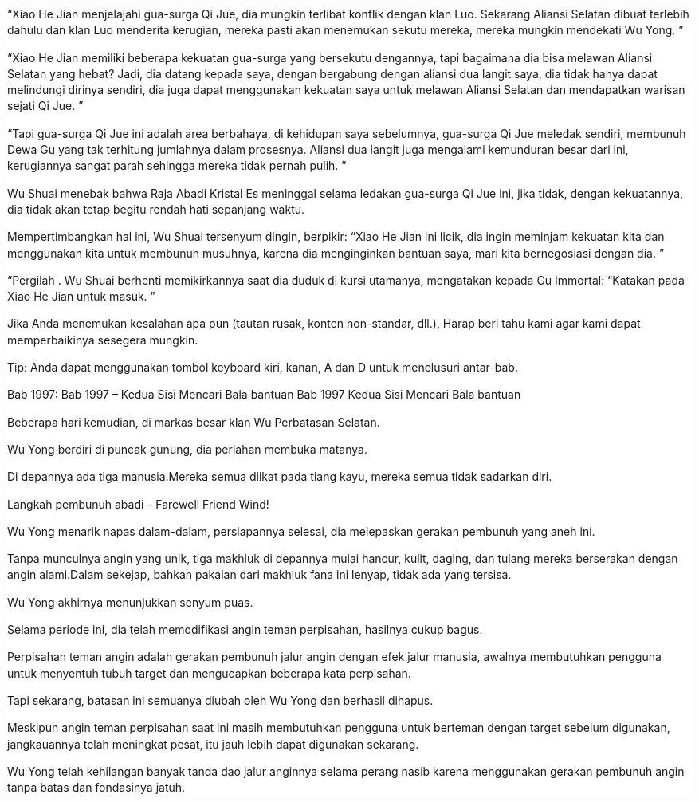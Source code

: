“Xiao He Jian menjelajahi gua-surga Qi Jue, dia mungkin terlibat konflik dengan klan Luo. Sekarang Aliansi Selatan dibuat terlebih dahulu dan klan Luo menderita kerugian, mereka pasti akan menemukan sekutu mereka, mereka mungkin mendekati Wu Yong. ”

“Xiao He Jian memiliki beberapa kekuatan gua-surga yang bersekutu dengannya, tapi bagaimana dia bisa melawan Aliansi Selatan yang hebat? Jadi, dia datang kepada saya, dengan bergabung dengan aliansi dua langit saya, dia tidak hanya dapat melindungi dirinya sendiri, dia juga dapat menggunakan kekuatan saya untuk melawan Aliansi Selatan dan mendapatkan warisan sejati Qi Jue. ”

“Tapi gua-surga Qi Jue ini adalah area berbahaya, di kehidupan saya sebelumnya, gua-surga Qi Jue meledak sendiri, membunuh Dewa Gu yang tak terhitung jumlahnya dalam prosesnya. Aliansi dua langit juga mengalami kemunduran besar dari ini, kerugiannya sangat parah sehingga mereka tidak pernah pulih. ”

Wu Shuai menebak bahwa Raja Abadi Kristal Es meninggal selama ledakan gua-surga Qi Jue ini, jika tidak, dengan kekuatannya, dia tidak akan tetap begitu rendah hati sepanjang waktu.

Mempertimbangkan hal ini, Wu Shuai tersenyum dingin, berpikir: “Xiao He Jian ini licik, dia ingin meminjam kekuatan kita dan menggunakan kita untuk membunuh musuhnya, karena dia menginginkan bantuan saya, mari kita bernegosiasi dengan dia. ”

“Pergilah . Wu Shuai berhenti memikirkannya saat dia duduk di kursi utamanya, mengatakan kepada Gu Immortal: “Katakan pada Xiao He Jian untuk masuk. ”

Jika Anda menemukan kesalahan apa pun (tautan rusak, konten non-standar, dll.), Harap beri tahu kami agar kami dapat memperbaikinya sesegera mungkin.

Tip: Anda dapat menggunakan tombol keyboard kiri, kanan, A dan D untuk menelusuri antar-bab.



Bab 1997: Bab 1997 – Kedua Sisi Mencari Bala bantuan Bab 1997 Kedua Sisi Mencari Bala bantuan

Beberapa hari kemudian, di markas besar klan Wu Perbatasan Selatan.

Wu Yong berdiri di puncak gunung, dia perlahan membuka matanya.

Di depannya ada tiga manusia.Mereka semua diikat pada tiang kayu, mereka semua tidak sadarkan diri.

Langkah pembunuh abadi – Farewell Friend Wind!

Wu Yong menarik napas dalam-dalam, persiapannya selesai, dia melepaskan gerakan pembunuh yang aneh ini.

Tanpa munculnya angin yang unik, tiga makhluk di depannya mulai hancur, kulit, daging, dan tulang mereka berserakan dengan angin alami.Dalam sekejap, bahkan pakaian dari makhluk fana ini lenyap, tidak ada yang tersisa.

Wu Yong akhirnya menunjukkan senyum puas.

Selama periode ini, dia telah memodifikasi angin teman perpisahan, hasilnya cukup bagus.

Perpisahan teman angin adalah gerakan pembunuh jalur angin dengan efek jalur manusia, awalnya membutuhkan pengguna untuk menyentuh tubuh target dan mengucapkan beberapa kata perpisahan.

Tapi sekarang, batasan ini semuanya diubah oleh Wu Yong dan berhasil dihapus.

Meskipun angin teman perpisahan saat ini masih membutuhkan pengguna untuk berteman dengan target sebelum digunakan, jangkauannya telah meningkat pesat, itu jauh lebih dapat digunakan sekarang.

Wu Yong telah kehilangan banyak tanda dao jalur anginnya selama perang nasib karena menggunakan gerakan pembunuh angin tanpa batas dan fondasinya jatuh.
